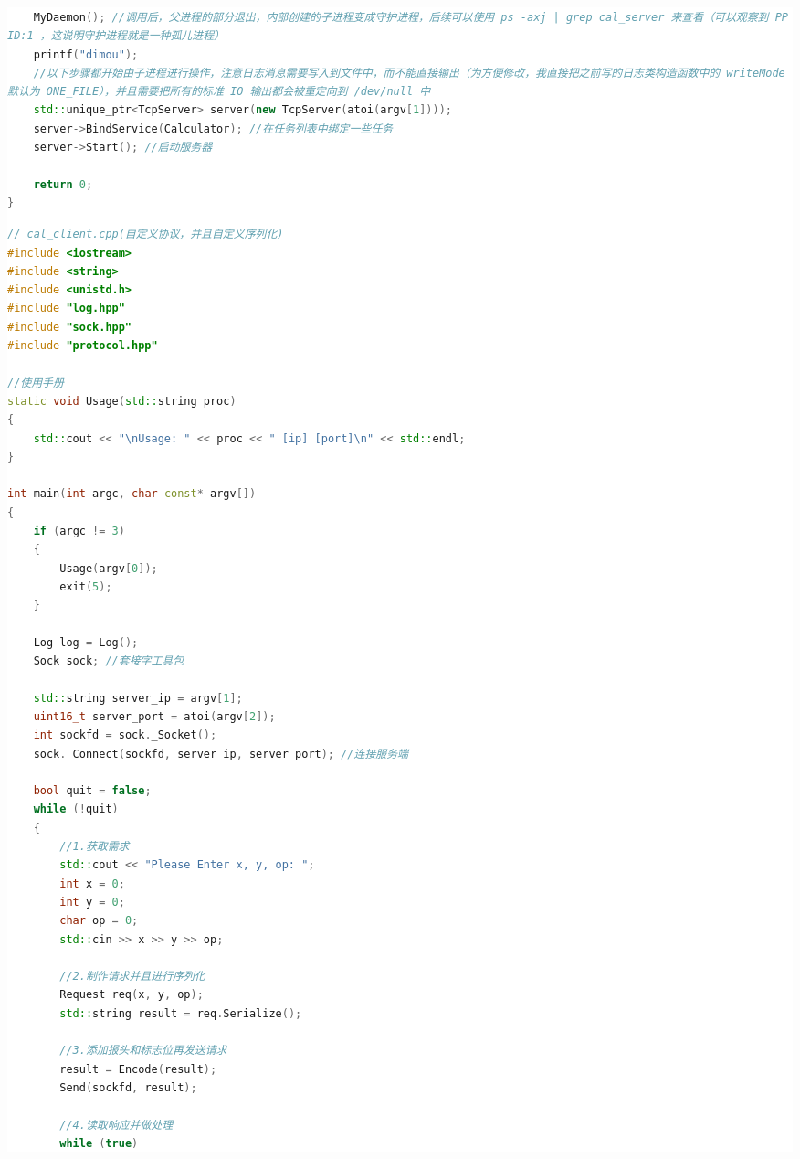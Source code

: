 ```cpp :collapsed-lines
    MyDaemon(); //调用后，父进程的部分退出，内部创建的子进程变成守护进程，后续可以使用 ps -axj | grep cal_server 来查看（可以观察到 PPID:1 ，这说明守护进程就是一种孤儿进程）
    printf("dimou");
    //以下步骤都开始由子进程进行操作，注意日志消息需要写入到文件中，而不能直接输出（为方便修改，我直接把之前写的日志类构造函数中的 writeMode 默认为 ONE_FILE），并且需要把所有的标准 IO 输出都会被重定向到 /dev/null 中
    std::unique_ptr<TcpServer> server(new TcpServer(atoi(argv[1])));
    server->BindService(Calculator); //在任务列表中绑定一些任务
    server->Start(); //启动服务器

    return 0;
}
```

```cpp :collapsed-lines
// cal_client.cpp(自定义协议，并且自定义序列化)
#include <iostream>
#include <string>
#include <unistd.h>
#include "log.hpp"
#include "sock.hpp"
#include "protocol.hpp"

//使用手册
static void Usage(std::string proc)
{
    std::cout << "\nUsage: " << proc << " [ip] [port]\n" << std::endl;
}

int main(int argc, char const* argv[])
{
    if (argc != 3)
    {
        Usage(argv[0]);
        exit(5);
    }

    Log log = Log();
    Sock sock; //套接字工具包
    
    std::string server_ip = argv[1];
    uint16_t server_port = atoi(argv[2]);
    int sockfd = sock._Socket();
    sock._Connect(sockfd, server_ip, server_port); //连接服务端

    bool quit = false;
    while (!quit)
    {
        //1.获取需求
        std::cout << "Please Enter x, y, op: ";
        int x = 0;
        int y = 0;
        char op = 0;
        std::cin >> x >> y >> op;

        //2.制作请求并且进行序列化
        Request req(x, y, op);
        std::string result = req.Serialize();

        //3.添加报头和标志位再发送请求
        result = Encode(result);
        Send(sockfd, result);

        //4.读取响应并做处理
        while (true)
```